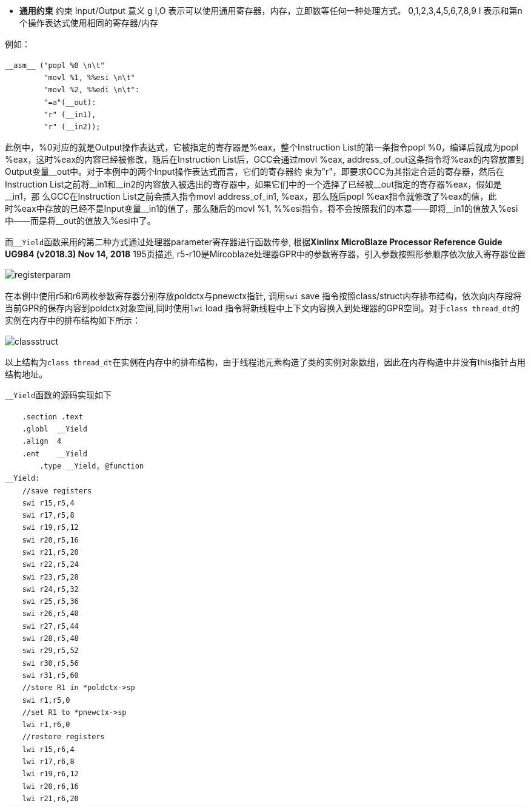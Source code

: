
- **通用约束**
约束 Input/Output 意义 g I,O 表示可以使用通用寄存器，内存，立即数等任何一种处理方式。 0,1,2,3,4,5,6,7,8,9 I 表示和第n个操作表达式使用相同的寄存器/内存

例如：
```x86asm
__asm__ ("popl %0 \n\t"
		 "movl %1, %%esi \n\t"
		 "movl %2, %%edi \n\t": 
		 "=a"(__out): 
		 "r" (__in1), 
		 "r" (__in2));
```
此例中，%0对应的就是Output操作表达式，它被指定的寄存器是%eax，整个Instruction List的第一条指令popl %0，编译后就成为popl %eax，这时%eax的内容已经被修改，随后在Instruction List后，GCC会通过movl %eax, address_of_out这条指令将%eax的内容放置到Output变量__out中。对于本例中的两个Input操作表达式而言，它们的寄存器约 束为"r"，即要求GCC为其指定合适的寄存器，然后在Instruction List之前将__in1和__in2的内容放入被选出的寄存器中，如果它们中的一个选择了已经被__out指定的寄存器%eax，假如是__in1，那 么GCC在Instruction List之前会插入指令movl address_of_in1, %eax，那么随后popl %eax指令就修改了%eax的值，此时%eax中存放的已经不是Input变量__in1的值了，那么随后的movl %1, %%esi指令，将不会按照我们的本意——即将__in1的值放入%esi中——而是将__out的值放入%esi中了。

而`__Yield`函数采用的第二种方式通过处理器parameter寄存器进行函数传参, 根据**Xinlinx MicroBlaze Processor Reference Guide UG984 (v2018.3) Nov 14, 2018** 195页描述, r5-r10是Mircoblaze处理器GPR中的参数寄存器，引入参数按照形参顺序依次放入寄存器位置

![registerparam](https://i.loli.net/2020/01/23/XR6PYrhQdBmwTMK.jpg)

在本例中使用r5和r6两枚参数寄存器分别存放poldctx与pnewctx指针, 调用`swi` save 指令按照class/struct内存排布结构，依次向内存段将当前GPR的保存内容到poldctx对象空间,同时使用`lwi` load 指令将新线程中上下文内容换入到处理器的GPR空间。对于`class thread_dt`的实例在内存中的排布结构如下所示：

![classstruct](https://i.loli.net/2020/01/23/hFiM3f6Bkb7EsSY.jpg)

以上结构为`class thread_dt`在实例在内存中的排布结构，由于线程池元素构造了类的实例对象数组，因此在内存构造中并没有this指针占用结构地址。 

`__Yield`函数的源码实现如下

```avrasm
	.section .text
	.globl	__Yield
	.align	4
    .ent	__Yield
        .type __Yield, @function
__Yield:
	//save registers
	swi	r15,r5,4
	swi	r17,r5,8
	swi	r19,r5,12
	swi	r20,r5,16
	swi	r21,r5,20
	swi	r22,r5,24
	swi	r23,r5,28
	swi	r24,r5,32
	swi	r25,r5,36
	swi	r26,r5,40
	swi	r27,r5,44
	swi	r28,r5,48
	swi	r29,r5,52
	swi	r30,r5,56
	swi	r31,r5,60
	//store R1 in *poldctx->sp
	swi	r1,r5,0
	//set R1 to *pnewctx->sp
	lwi	r1,r6,0
	//restore registers
	lwi	r15,r6,4
	lwi	r17,r6,8
	lwi	r19,r6,12
	lwi	r20,r6,16
	lwi	r21,r6,20
```